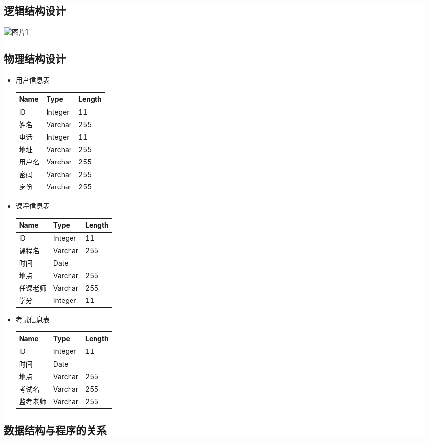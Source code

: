 ## 逻辑结构设计 

![图片1](https://cdn.jsdelivr.net/gh/lihe/Pic/img/20200605205333.png)

## 物理结构设计 
* 用户信息表

  | Name   | Type    | Length |
  | ------ | ------- | ------ |
  | ID     | Integer | 11     |
  | 姓名   | Varchar | 255    |
  | 电话   | Integer | 11     |
  | 地址   | Varchar | 255    |
  | 用户名 | Varchar | 255    |
  | 密码   | Varchar | 255    |
  | 身份   | Varchar | 255    |

* 课程信息表

  | Name     | Type    | Length |
  | -------- | ------- | ------ |
  | ID       | Integer | 11     |
  | 课程名   | Varchar | 255    |
  | 时间     | Date    |        |
  | 地点     | Varchar | 255    |
  | 任课老师 | Varchar | 255    |
  | 学分     | Integer | 11     |

* 考试信息表

  | Name     | Type    | Length |
  | -------- | ------- | ------ |
  | ID       | Integer | 11     |
  | 时间     | Date    |        |
  | 地点     | Varchar | 255    |
  | 考试名   | Varchar | 255    |
  | 监考老师 | Varchar | 255    |

## 数据结构与程序的关系
